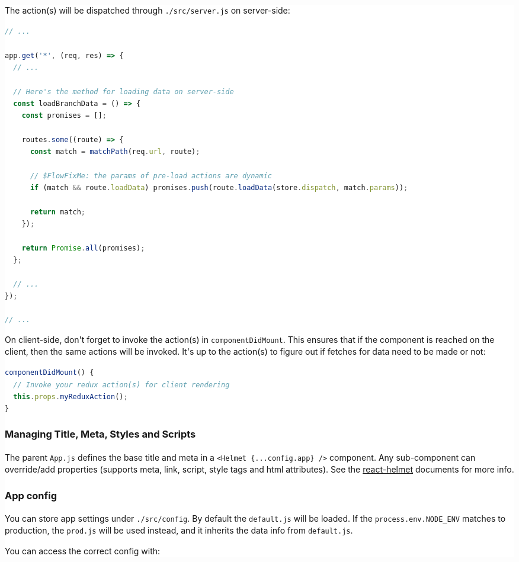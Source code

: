 The action(s) will be dispatched through `./src/server.js` on server-side:

```javascript
// ...

app.get('*', (req, res) => {
  // ...

  // Here's the method for loading data on server-side
  const loadBranchData = () => {
    const promises = [];

    routes.some((route) => {
      const match = matchPath(req.url, route);

      // $FlowFixMe: the params of pre-load actions are dynamic
      if (match && route.loadData) promises.push(route.loadData(store.dispatch, match.params));

      return match;
    });

    return Promise.all(promises);
  };

  // ...
});

// ...
```

On client-side, don't forget to invoke the action(s) in `componentDidMount`. This ensures that if the component is reached on the client, then the same actions will be invoked. It's up to the action(s) to figure out if fetches for data need to be made or not:

```javascript
componentDidMount() {
  // Invoke your redux action(s) for client rendering
  this.props.myReduxAction();
}
```


### Managing Title, Meta, Styles and Scripts

The parent `App.js` defines the base title and meta in a `<Helmet {...config.app} />` component. Any sub-component can override/add properties (supports meta, link, script, style tags and html attributes). See the [react-helmet](https://github.com/nfl/react-helmet) documents for more info.

### App config

You can store app settings under `./src/config`. By default the `default.js` will be loaded. If the `process.env.NODE_ENV` matches to production, the `prod.js` will be used instead, and it inherits the data info from `default.js`.

You can access the correct config with:
